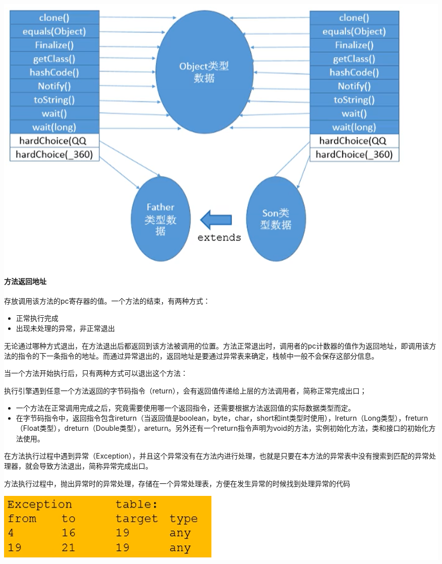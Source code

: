   ![](images/虚方法表-1.png)

#### 方法返回地址

存放调用该方法的pc寄存器的值。一个方法的结束，有两种方式：

- 正常执行完成
- 出现未处理的异常，非正常退出

无论通过哪种方式退出，在方法退出后都返回到该方法被调用的位置。方法正常退出时，调用者的pc计数器的值作为返回地址，即调用该方法的指令的下一条指令的地址。而通过异常退出的，返回地址是要通过异常表来确定，栈帧中一般不会保存这部分信息。

当一个方法开始执行后，只有两种方式可以退出这个方法：

执行引擎遇到任意一个方法返回的字节码指令（return），会有返回值传递给上层的方法调用者，简称正常完成出口；

- 一个方法在正常调用完成之后，究竟需要使用哪一个返回指令，还需要根据方法返回值的实际数据类型而定。
- 在字节码指令中，返回指令包含ireturn（当返回值是boolean，byte，char，short和int类型时使用），lreturn（Long类型），freturn（Float类型），dreturn（Double类型），areturn。另外还有一个return指令声明为void的方法，实例初始化方法，类和接口的初始化方法使用。

在方法执行过程中遇到异常（Exception），并且这个异常没有在方法内进行处理，也就是只要在本方法的异常表中没有搜索到匹配的异常处理器，就会导致方法退出，简称异常完成出口。

方法执行过程中，抛出异常时的异常处理，存储在一个异常处理表，方便在发生异常的时候找到处理异常的代码

![](images/方法返回地址-1.png)
